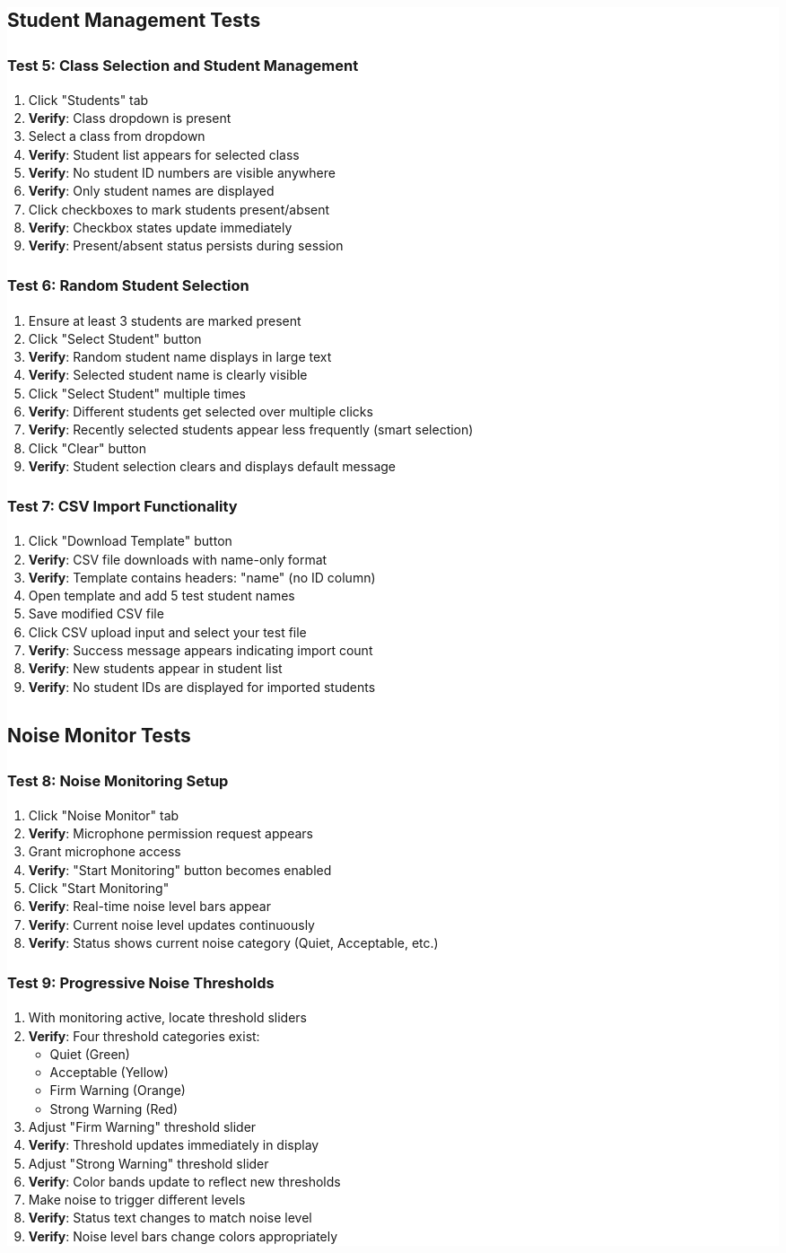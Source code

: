 ## Student Management Tests

### Test 5: Class Selection and Student Management
1. Click "Students" tab
2. **Verify**: Class dropdown is present
3. Select a class from dropdown
4. **Verify**: Student list appears for selected class
5. **Verify**: No student ID numbers are visible anywhere
6. **Verify**: Only student names are displayed
7. Click checkboxes to mark students present/absent
8. **Verify**: Checkbox states update immediately
9. **Verify**: Present/absent status persists during session

### Test 6: Random Student Selection
1. Ensure at least 3 students are marked present
2. Click "Select Student" button
3. **Verify**: Random student name displays in large text
4. **Verify**: Selected student name is clearly visible
5. Click "Select Student" multiple times
6. **Verify**: Different students get selected over multiple clicks
7. **Verify**: Recently selected students appear less frequently (smart selection)
8. Click "Clear" button
9. **Verify**: Student selection clears and displays default message

### Test 7: CSV Import Functionality  
1. Click "Download Template" button
2. **Verify**: CSV file downloads with name-only format
3. **Verify**: Template contains headers: "name" (no ID column)
4. Open template and add 5 test student names
5. Save modified CSV file
6. Click CSV upload input and select your test file
7. **Verify**: Success message appears indicating import count
8. **Verify**: New students appear in student list
9. **Verify**: No student IDs are displayed for imported students

## Noise Monitor Tests

### Test 8: Noise Monitoring Setup
1. Click "Noise Monitor" tab
2. **Verify**: Microphone permission request appears
3. Grant microphone access
4. **Verify**: "Start Monitoring" button becomes enabled
5. Click "Start Monitoring"
6. **Verify**: Real-time noise level bars appear
7. **Verify**: Current noise level updates continuously
8. **Verify**: Status shows current noise category (Quiet, Acceptable, etc.)

### Test 9: Progressive Noise Thresholds
1. With monitoring active, locate threshold sliders
2. **Verify**: Four threshold categories exist:
   - Quiet (Green)
   - Acceptable (Yellow) 
   - Firm Warning (Orange)
   - Strong Warning (Red)
3. Adjust "Firm Warning" threshold slider
4. **Verify**: Threshold updates immediately in display
5. Adjust "Strong Warning" threshold slider  
6. **Verify**: Color bands update to reflect new thresholds
7. Make noise to trigger different levels
8. **Verify**: Status text changes to match noise level
9. **Verify**: Noise level bars change colors appropriately
